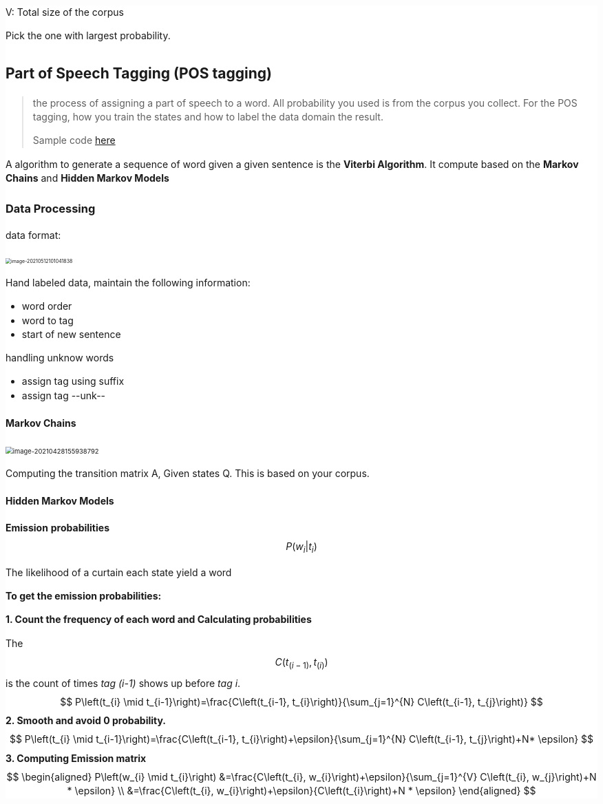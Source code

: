 V: Total size of the corpus

Pick the one with largest probability.

## Part of Speech Tagging (POS tagging)

> the process of assigning a part of speech to a word. All probability you used is from the corpus you collect. For the POS tagging, how you train the states and how to label the data domain the result.
>
> Sample code [here](https://github.com/kevinng77/NLP_sample/blob/main/Tagging/POStagging.py)

A algorithm to generate a sequence of word given a given sentence is the **Viterbi Algorithm**. It compute based on the **Markov Chains** and **Hidden Markov Models**

### Data Processing

data format:

<img src="/img/NLP_basic/image-20210512101041838.png" alt="image-20210512101041838" style="zoom:50%;" />

Hand labeled data, maintain the following information:

+ word order
+ word to tag
+ start of new sentence

handling unknow words

+ assign tag using suffix
+ assign tag --unk--

#### Markov Chains

<img src="/img/NLP_basic/image-20210428155938792.png" alt="image-20210428155938792" style="zoom:67%;" />

Computing the transition matrix A, Given states Q. This is based on your corpus.

#### Hidden Markov Models 

**Emission** **probabilities** $$P(w_i|t_i)$$ 

The likelihood of a curtain each state yield a word

**To get the emission probabilities:**

**1. Count the frequency of each word and Calculating probabilities**

The $$C(t_{(i-1)},t_{(i)})$$ is the count of times *tag (i-1)* shows up before *tag i*. 
$$
P\left(t_{i} \mid t_{i-1}\right)=\frac{C\left(t_{i-1}, t_{i}\right)}{\sum_{j=1}^{N} C\left(t_{i-1}, t_{j}\right)}
$$
**2. Smooth and avoid 0 probability.** 
$$
P\left(t_{i} \mid t_{i-1}\right)=\frac{C\left(t_{i-1}, t_{i}\right)+\epsilon}{\sum_{j=1}^{N} C\left(t_{i-1}, t_{j}\right)+N* \epsilon}
$$
**3. Computing Emission matrix** 
$$
\begin{aligned}
P\left(w_{i} \mid t_{i}\right) &=\frac{C\left(t_{i}, w_{i}\right)+\epsilon}{\sum_{j=1}^{V} C\left(t_{i}, w_{j}\right)+N * \epsilon} \\
&=\frac{C\left(t_{i}, w_{i}\right)+\epsilon}{C\left(t_{i}\right)+N * \epsilon}
\end{aligned}
$$
